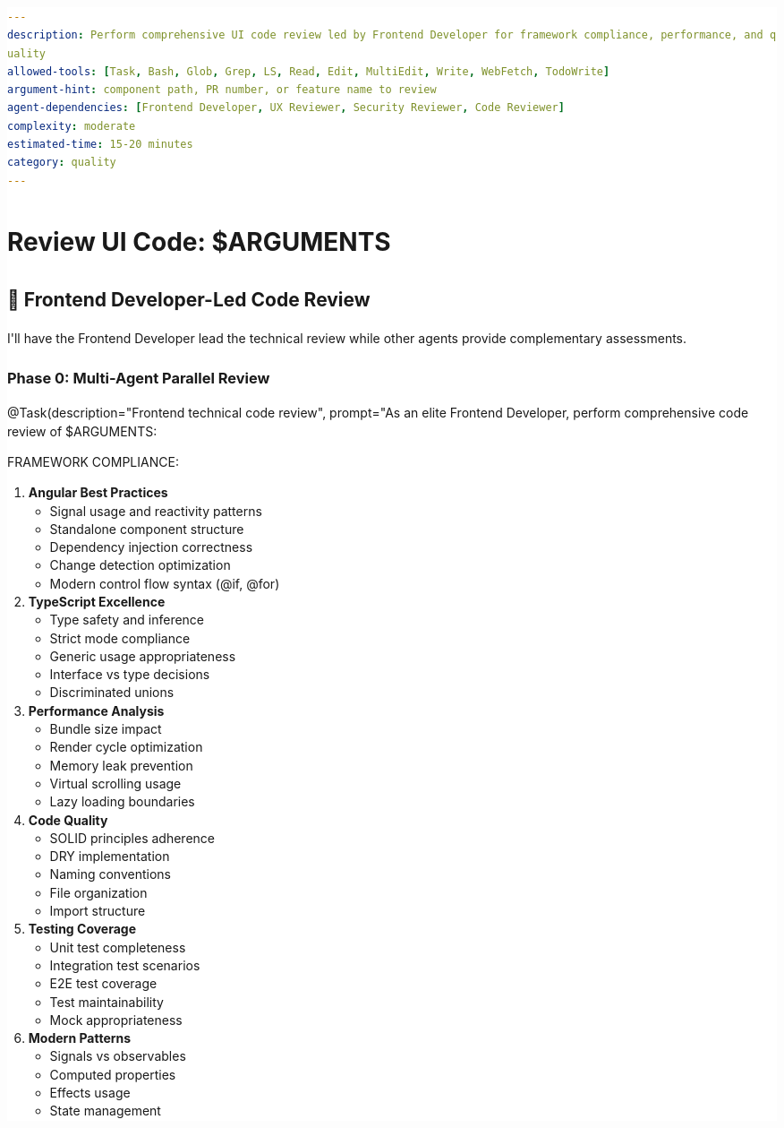 ```yaml
---
description: Perform comprehensive UI code review led by Frontend Developer for framework compliance, performance, and quality
allowed-tools: [Task, Bash, Glob, Grep, LS, Read, Edit, MultiEdit, Write, WebFetch, TodoWrite]
argument-hint: component path, PR number, or feature name to review
agent-dependencies: [Frontend Developer, UX Reviewer, Security Reviewer, Code Reviewer]
complexity: moderate
estimated-time: 15-20 minutes
category: quality
---
```


# Review UI Code: $ARGUMENTS

## 🧠 Frontend Developer-Led Code Review

<think about leveraging specialized frontend expertise for comprehensive review>

I'll have the Frontend Developer lead the technical review while other agents provide complementary assessments.

### Phase 0: Multi-Agent Parallel Review

@Task(description="Frontend technical code review", prompt="As an elite Frontend Developer, perform comprehensive code review of $ARGUMENTS:

FRAMEWORK COMPLIANCE:
1. **Angular Best Practices**
   - Signal usage and reactivity patterns
   - Standalone component structure
   - Dependency injection correctness
   - Change detection optimization
   - Modern control flow syntax (@if, @for)
2. **TypeScript Excellence**
   - Type safety and inference
   - Strict mode compliance
   - Generic usage appropriateness
   - Interface vs type decisions
   - Discriminated unions
3. **Performance Analysis**
   - Bundle size impact
   - Render cycle optimization
   - Memory leak prevention
   - Virtual scrolling usage
   - Lazy loading boundaries
4. **Code Quality**
   - SOLID principles adherence
   - DRY implementation
   - Naming conventions
   - File organization
   - Import structure
5. **Testing Coverage**
   - Unit test completeness
   - Integration test scenarios
   - E2E test coverage
   - Test maintainability
   - Mock appropriateness
6. **Modern Patterns**
   - Signals vs observables
   - Computed properties
   - Effects usage
   - State management